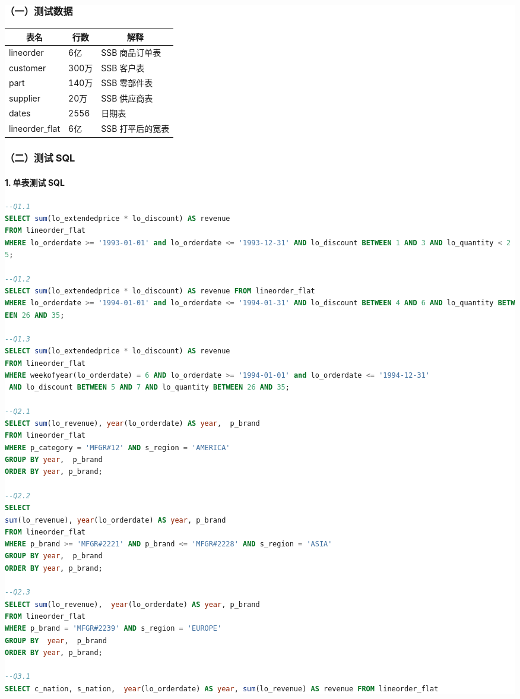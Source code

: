 ### （一）测试数据

| 表名           | 行数  | 解释             |
| -------------- | ----- | ---------------- |
| lineorder      | 6亿   | SSB 商品订单表   |
| customer       | 300万 | SSB 客户表       |
| part           | 140万 | SSB 零部件表     |
| supplier       | 20万  | SSB 供应商表     |
| dates          | 2556  | 日期表           |
| lineorder_flat | 6亿   | SSB 打平后的宽表 |

### （二）测试 SQL

#### 1. 单表测试 SQL

```SQL
--Q1.1 
SELECT sum(lo_extendedprice * lo_discount) AS revenue 
FROM lineorder_flat 
WHERE lo_orderdate >= '1993-01-01' and lo_orderdate <= '1993-12-31' AND lo_discount BETWEEN 1 AND 3 AND lo_quantity < 25; 

--Q1.2 
SELECT sum(lo_extendedprice * lo_discount) AS revenue FROM lineorder_flat  
WHERE lo_orderdate >= '1994-01-01' and lo_orderdate <= '1994-01-31' AND lo_discount BETWEEN 4 AND 6 AND lo_quantity BETWEEN 26 AND 35; 

--Q1.3 
SELECT sum(lo_extendedprice * lo_discount) AS revenue 
FROM lineorder_flat 
WHERE weekofyear(lo_orderdate) = 6 AND lo_orderdate >= '1994-01-01' and lo_orderdate <= '1994-12-31' 
 AND lo_discount BETWEEN 5 AND 7 AND lo_quantity BETWEEN 26 AND 35; 

--Q2.1 
SELECT sum(lo_revenue), year(lo_orderdate) AS year,  p_brand 
FROM lineorder_flat 
WHERE p_category = 'MFGR#12' AND s_region = 'AMERICA' 
GROUP BY year,  p_brand 
ORDER BY year, p_brand; 

--Q2.2 
SELECT 
sum(lo_revenue), year(lo_orderdate) AS year, p_brand 
FROM lineorder_flat 
WHERE p_brand >= 'MFGR#2221' AND p_brand <= 'MFGR#2228' AND s_region = 'ASIA' 
GROUP BY year,  p_brand 
ORDER BY year, p_brand; 

--Q2.3 
SELECT sum(lo_revenue),  year(lo_orderdate) AS year, p_brand 
FROM lineorder_flat 
WHERE p_brand = 'MFGR#2239' AND s_region = 'EUROPE' 
GROUP BY  year,  p_brand 
ORDER BY year, p_brand; 

--Q3.1 
SELECT c_nation, s_nation,  year(lo_orderdate) AS year, sum(lo_revenue) AS revenue FROM lineorder_flat 
```